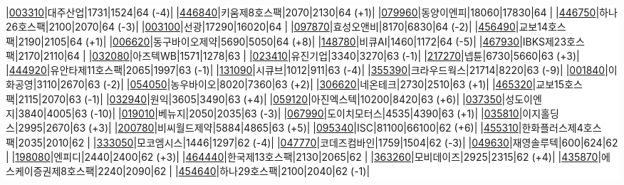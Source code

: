 |[003310](https://finance.daum.net/quotes/A003310)|대주산업|1731|1524|64 (-4)|
|[446840](https://finance.daum.net/quotes/A446840)|키움제8호스팩|2070|2130|64 (+1)|
|[079960](https://finance.daum.net/quotes/A079960)|동양이엔피|18060|17830|64 |
|[446750](https://finance.daum.net/quotes/A446750)|하나26호스팩|2100|2070|64 (-3)|
|[003100](https://finance.daum.net/quotes/A003100)|선광|17290|16020|64 |
|[097870](https://finance.daum.net/quotes/A097870)|효성오앤비|8170|6830|64 (-2)|
|[456490](https://finance.daum.net/quotes/A456490)|교보14호스팩|2190|2105|64 (+1)|
|[006620](https://finance.daum.net/quotes/A006620)|동구바이오제약|5690|5050|64 (+8)|
|[148780](https://finance.daum.net/quotes/A148780)|비큐AI|1460|1172|64 (-5)|
|[467930](https://finance.daum.net/quotes/A467930)|IBKS제23호스팩|2170|2110|64 |
|[032080](https://finance.daum.net/quotes/A032080)|아즈텍WB|1571|1278|63 |
|[023410](https://finance.daum.net/quotes/A023410)|유진기업|3340|3270|63 (-1)|
|[217270](https://finance.daum.net/quotes/A217270)|넵튠|6730|5660|63 (+3)|
|[444920](https://finance.daum.net/quotes/A444920)|유안타제11호스팩|2065|1997|63 (-1)|
|[131090](https://finance.daum.net/quotes/A131090)|시큐브|1012|911|63 (-4)|
|[355390](https://finance.daum.net/quotes/A355390)|크라우드웍스|21714|8220|63 (-9)|
|[001840](https://finance.daum.net/quotes/A001840)|이화공영|3110|2670|63 (-2)|
|[054050](https://finance.daum.net/quotes/A054050)|농우바이오|8020|7360|63 (+2)|
|[306620](https://finance.daum.net/quotes/A306620)|네온테크|2730|2510|63 (+1)|
|[465320](https://finance.daum.net/quotes/A465320)|교보15호스팩|2115|2070|63 (-1)|
|[032940](https://finance.daum.net/quotes/A032940)|원익|3605|3490|63 (+4)|
|[059120](https://finance.daum.net/quotes/A059120)|아진엑스텍|10200|8420|63 (+6)|
|[037350](https://finance.daum.net/quotes/A037350)|성도이엔지|3840|4005|63 (-10)|
|[019010](https://finance.daum.net/quotes/A019010)|베뉴지|2050|2035|63 (-3)|
|[067990](https://finance.daum.net/quotes/A067990)|도이치모터스|4535|4390|63 (+1)|
|[035810](https://finance.daum.net/quotes/A035810)|이지홀딩스|2995|2670|63 (+3)|
|[200780](https://finance.daum.net/quotes/A200780)|비씨월드제약|5884|4865|63 (+5)|
|[095340](https://finance.daum.net/quotes/A095340)|ISC|81100|66100|62 (+6)|
|[455310](https://finance.daum.net/quotes/A455310)|한화플러스제4호스팩|2035|2010|62 |
|[333050](https://finance.daum.net/quotes/A333050)|모코엠시스|1446|1297|62 (-4)|
|[047770](https://finance.daum.net/quotes/A047770)|코데즈컴바인|1759|1504|62 (-3)|
|[049630](https://finance.daum.net/quotes/A049630)|재영솔루텍|600|624|62 |
|[198080](https://finance.daum.net/quotes/A198080)|엔피디|2440|2400|62 (+3)|
|[464440](https://finance.daum.net/quotes/A464440)|한국제13호스팩|2130|2065|62 |
|[363260](https://finance.daum.net/quotes/A363260)|모비데이즈|2925|2315|62 (+4)|
|[435870](https://finance.daum.net/quotes/A435870)|에스케이증권제8호스팩|2240|2090|62 |
|[454640](https://finance.daum.net/quotes/A454640)|하나29호스팩|2100|2040|62 (-1)|